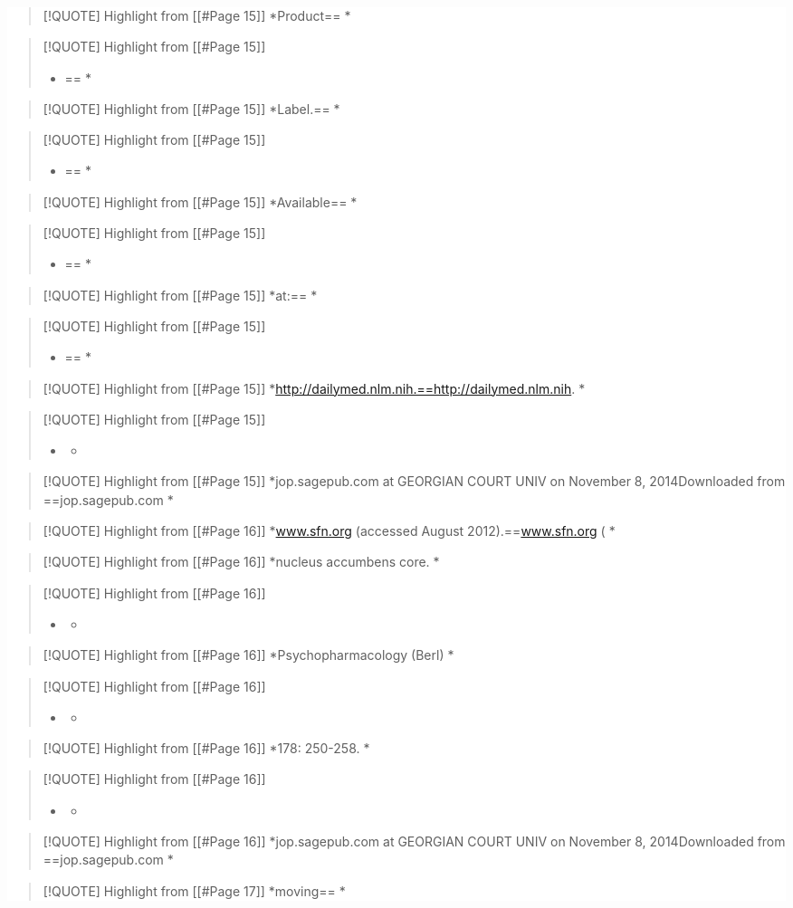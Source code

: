 > [!QUOTE] Highlight from [[#Page 15]]
> *Product== *

> [!QUOTE] Highlight from [[#Page 15]]
> * == *

> [!QUOTE] Highlight from [[#Page 15]]
> *Label.== *

> [!QUOTE] Highlight from [[#Page 15]]
> * == *

> [!QUOTE] Highlight from [[#Page 15]]
> *Available== *

> [!QUOTE] Highlight from [[#Page 15]]
> * == *

> [!QUOTE] Highlight from [[#Page 15]]
> *at:== *

> [!QUOTE] Highlight from [[#Page 15]]
> * ==  *

> [!QUOTE] Highlight from [[#Page 15]]
> *http://dailymed.nlm.nih.==http://dailymed.nlm.nih. *

> [!QUOTE] Highlight from [[#Page 15]]
> * *

> [!QUOTE] Highlight from [[#Page 15]]
> *jop.sagepub.com at GEORGIAN COURT UNIV on November 8, 2014Downloaded from ==jop.sagepub.com *

> [!QUOTE] Highlight from [[#Page 16]]
> *www.sfn.org (accessed August 2012).==www.sfn.org ( *

> [!QUOTE] Highlight from [[#Page 16]]
> *nucleus accumbens core. *

> [!QUOTE] Highlight from [[#Page 16]]
> *  *

> [!QUOTE] Highlight from [[#Page 16]]
> *Psychopharmacology (Berl) *

> [!QUOTE] Highlight from [[#Page 16]]
> *  *

> [!QUOTE] Highlight from [[#Page 16]]
> *178: 250-258. *

> [!QUOTE] Highlight from [[#Page 16]]
> * *

> [!QUOTE] Highlight from [[#Page 16]]
> *jop.sagepub.com at GEORGIAN COURT UNIV on November 8, 2014Downloaded from ==jop.sagepub.com *

> [!QUOTE] Highlight from [[#Page 17]]
> *moving== *
